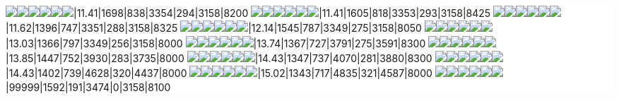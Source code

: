 ![](/item/3095.png)![](/item/6694.png)![](/item/1001.png)![](/item/1053.png)![](/item/1055.png)![](/item/1036.png)|11.41|1698|838|3354|294|3158|8200
![](/item/3095.png)![](/item/3508.png)![](/item/1001.png)![](/item/1053.png)![](/item/1055.png)![](/item/1037.png)|11.41|1605|818|3353|293|3158|8425
![](/item/3095.png)![](/item/3046.png)![](/item/1001.png)![](/item/1053.png)![](/item/1055.png)![](/item/1037.png)|11.62|1396|747|3351|288|3158|8325
![](/item/3095.png)![](/item/3006.png)![](/item/1053.png)![](/item/1055.png)![](/item/1038.png)![](/item/1038.png)|12.14|1545|787|3349|275|3158|8050
![](/item/3095.png)![](/item/3094.png)![](/item/1001.png)![](/item/1053.png)![](/item/1055.png)![](/item/1036.png)|13.03|1366|797|3349|256|3158|8000
![](/item/3095.png)![](/item/6632.png)![](/item/1001.png)![](/item/1053.png)![](/item/1055.png)![](/item/1036.png)|13.74|1367|727|3791|275|3591|8300
![](/item/3095.png)![](/item/3181.png)![](/item/1001.png)![](/item/1053.png)![](/item/1055.png)![](/item/1036.png)|13.85|1447|752|3930|283|3735|8000
![](/item/3095.png)![](/item/3748.png)![](/item/1001.png)![](/item/1053.png)![](/item/1055.png)![](/item/1036.png)|14.43|1347|737|4070|281|3880|8300
![](/item/3095.png)![](/item/3026.png)![](/item/1001.png)![](/item/1053.png)![](/item/1055.png)![](/item/1036.png)|14.43|1402|739|4628|320|4437|8000
![](/item/3095.png)![](/item/6035.png)![](/item/1001.png)![](/item/1053.png)![](/item/1055.png)![](/item/1036.png)|15.02|1343|717|4835|321|4587|8000
![](/item/3095.png)![](/item/6691.png)![](/item/1001.png)![](/item/1053.png)![](/item/1055.png)![](/item/1036.png)|99999|1592|191|3474|0|3158|8100



























































